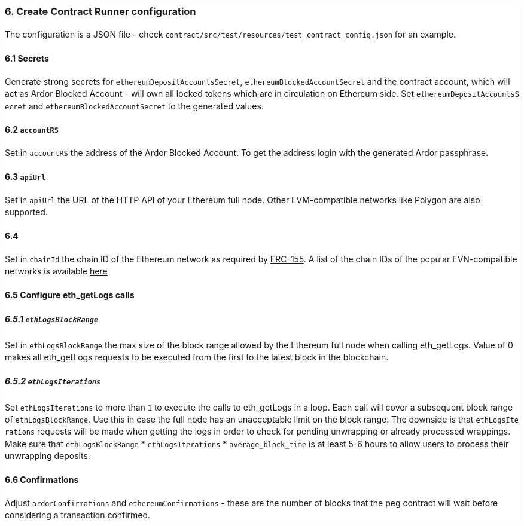 ### 6. Create Contract Runner configuration
The configuration is a JSON file - check `contract/src/test/resources/test_contract_config.json` for an example.

#### 6.1 Secrets
Generate strong secrets for `ethereumDepositAccountsSecret`, `ethereumBlockedAccountSecret` and 
the contract account, which will act as Ardor Blocked Account - will own all locked tokens which are in circulation on 
Ethereum side. Set `ethereumDepositAccountsSecret` and `ethereumBlockedAccountSecret` to the
generated values.

#### 6.2 `accountRS`
Set in `accountRS` the [address](https://ardordocs.jelurida.com/RS_Address_Format) of the Ardor Blocked Account. To 
get the address login with the generated Ardor passphrase.

#### 6.3 `apiUrl`
Set in `apiUrl` the URL of the HTTP API of your Ethereum full node. Other EVM-compatible networks like Polygon
are also supported.

#### 6.4
Set in `chainId` the chain ID of the Ethereum network as required by [ERC-155](https://github.com/ethereum/EIPs/blob/master/EIPS/eip-155.md).
A list of the chain IDs of the popular EVN-compatible networks is available [here](https://chainlist.org/)

#### 6.5 Configure eth_getLogs calls

##### 6.5.1 `ethLogsBlockRange`
Set in `ethLogsBlockRange` the max size of the block range allowed by the Ethereum full node when calling eth_getLogs.
  Value of 0 makes all eth_getLogs requests to be executed from the first to the latest block in the blockchain.

##### 6.5.2 `ethLogsIterations`
Set `ethLogsIterations` to more than `1` to execute the calls to eth_getLogs in a loop. Each call will cover a subsequent
block range of `ethLogsBlockRange`. Use this in case the full node has an unacceptable limit on the block range. 
The downside is that `ethLogsIterations` requests will be made when getting the logs in order to check for pending 
unwrapping or already processed wrappings.
Make sure that `ethLogsBlockRange` * `ethLogsIterations` * `average_block_time` is at least 5-6 hours to allow users 
to process their unwrapping deposits.

#### 6.6 Confirmations
Adjust `ardorConfirmations` and `ethereumConfirmations` - these are the number of blocks that the peg contract will
  wait before considering a transaction confirmed.
